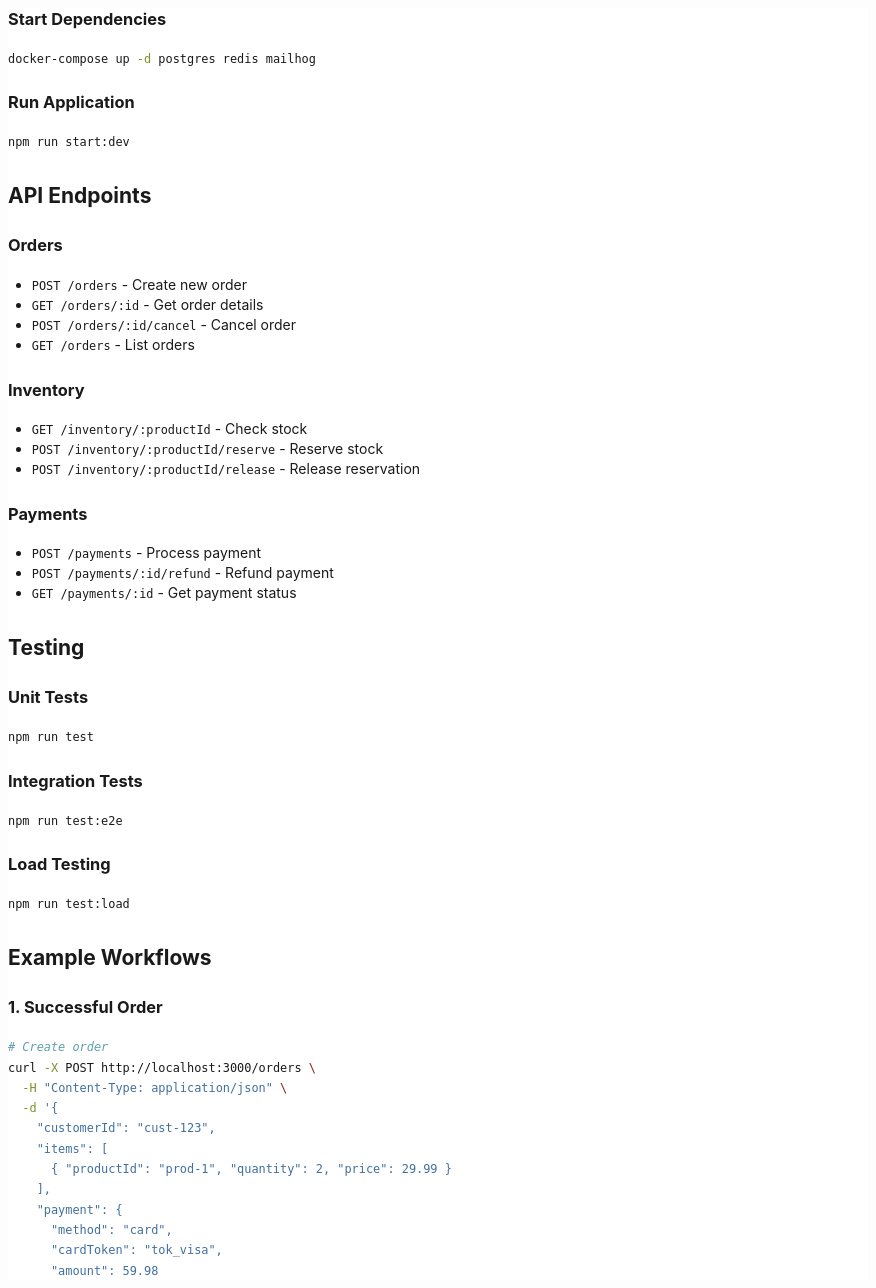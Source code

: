 ### Start Dependencies
```bash
docker-compose up -d postgres redis mailhog
```

### Run Application
```bash
npm run start:dev
```

## API Endpoints

### Orders
- `POST /orders` - Create new order
- `GET /orders/:id` - Get order details
- `POST /orders/:id/cancel` - Cancel order
- `GET /orders` - List orders

### Inventory
- `GET /inventory/:productId` - Check stock
- `POST /inventory/:productId/reserve` - Reserve stock
- `POST /inventory/:productId/release` - Release reservation

### Payments
- `POST /payments` - Process payment
- `POST /payments/:id/refund` - Refund payment
- `GET /payments/:id` - Get payment status

## Testing

### Unit Tests
```bash
npm run test
```

### Integration Tests
```bash
npm run test:e2e
```

### Load Testing
```bash
npm run test:load
```

## Example Workflows

### 1. Successful Order
```bash
# Create order
curl -X POST http://localhost:3000/orders \
  -H "Content-Type: application/json" \
  -d '{
    "customerId": "cust-123",
    "items": [
      { "productId": "prod-1", "quantity": 2, "price": 29.99 }
    ],
    "payment": {
      "method": "card",
      "cardToken": "tok_visa",
      "amount": 59.98
```